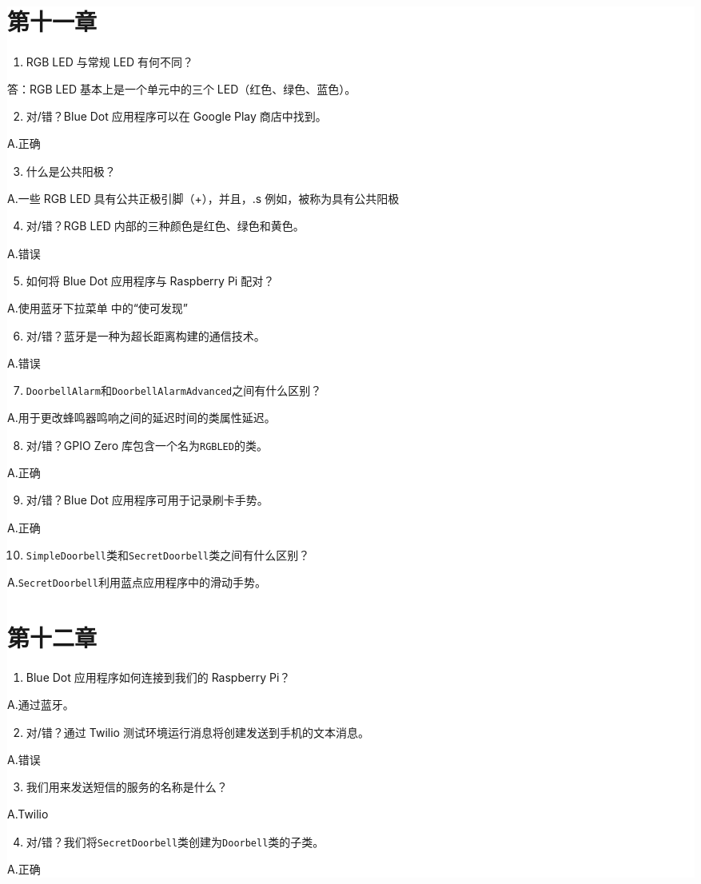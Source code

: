 # 第十一章

1.  RGB LED 与常规 LED 有何不同？

答：RGB LED 基本上是一个单元中的三个 LED（红色、绿色、蓝色）。

2.  对/错？Blue Dot 应用程序可以在 Google Play 商店中找到。

A.正确

3.  什么是公共阳极？

A.一些 RGB LED 具有公共正极引脚（+），并且，.s 例如，被称为具有公共阳极

4.  对/错？RGB LED 内部的三种颜色是红色、绿色和黄色。

A.错误

5.  如何将 Blue Dot 应用程序与 Raspberry Pi 配对？

A.使用蓝牙下拉菜单
中的“使可发现”

6.  对/错？蓝牙是一种为超长距离构建的通信技术。

A.错误

7.  `DoorbellAlarm`和`DoorbellAlarmAdvanced`之间有什么区别？

A.用于更改蜂鸣器鸣响之间的延迟时间的类属性延迟。

8.  对/错？GPIO Zero 库包含一个名为`RGBLED`的类。

A.正确

9.  对/错？Blue Dot 应用程序可用于记录刷卡手势。

A.正确

10.  `SimpleDoorbell`类和`SecretDoorbell`类之间有什么区别？

A.`SecretDoorbell`利用蓝点应用程序中的滑动手势。

# 第十二章

1.  Blue Dot 应用程序如何连接到我们的 Raspberry Pi？

A.通过蓝牙。

2.  对/错？通过 Twilio 测试环境运行消息将创建发送到手机的文本消息。

A.错误

3.  我们用来发送短信的服务的名称是什么？

A.Twilio

4.  对/错？我们将`SecretDoorbell`类创建为`Doorbell`类的子类。

A.正确
